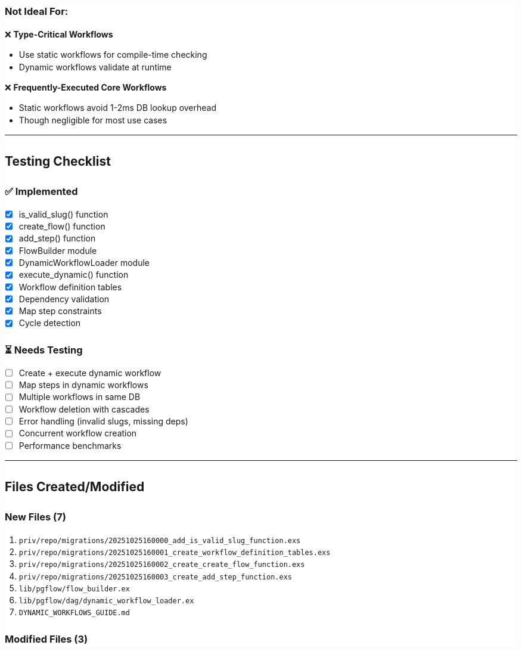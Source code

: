 ### Not Ideal For:

❌ **Type-Critical Workflows**
- Use static workflows for compile-time checking
- Dynamic workflows validate at runtime

❌ **Frequently-Executed Core Workflows**
- Static workflows avoid 1-2ms DB lookup overhead
- Though negligible for most use cases

---

## Testing Checklist

### ✅ Implemented

- [x] is_valid_slug() function
- [x] create_flow() function
- [x] add_step() function
- [x] FlowBuilder module
- [x] DynamicWorkflowLoader module
- [x] execute_dynamic() function
- [x] Workflow definition tables
- [x] Dependency validation
- [x] Map step constraints
- [x] Cycle detection

### ⏳ Needs Testing

- [ ] Create + execute dynamic workflow
- [ ] Map steps in dynamic workflows
- [ ] Multiple workflows in same DB
- [ ] Workflow deletion with cascades
- [ ] Error handling (invalid slugs, missing deps)
- [ ] Concurrent workflow creation
- [ ] Performance benchmarks

---

## Files Created/Modified

### New Files (7)

1. `priv/repo/migrations/20251025160000_add_is_valid_slug_function.exs`
2. `priv/repo/migrations/20251025160001_create_workflow_definition_tables.exs`
3. `priv/repo/migrations/20251025160002_create_create_flow_function.exs`
4. `priv/repo/migrations/20251025160003_create_add_step_function.exs`
5. `lib/pgflow/flow_builder.ex`
6. `lib/pgflow/dag/dynamic_workflow_loader.ex`
7. `DYNAMIC_WORKFLOWS_GUIDE.md`

### Modified Files (3)
